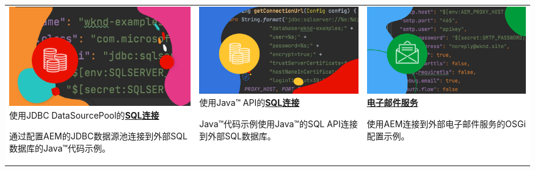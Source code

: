 <table><tr>
   <td>
      <a  href="./examples/sql-datasourcepool.md"><img alt="使用JDBC DataSourcePool的SQL连接" src="./assets//code-examples__sql-osgi.png"/></a>
      <div>使用JDBC DataSourcePool的<strong><a href="./examples/sql-datasourcepool.md">SQL连接</a></strong></div>
      <p>
            通过配置AEM的JDBC数据源池连接到外部SQL数据库的Java™代码示例。
      </p>
    </td>   
   <td>
      <a  href="./examples/sql-java-apis.md"><img alt="使用Java API的SQL连接" src="./assets/code-examples__sql-java-api.png"/></a>
      <div>使用Java™ API的<strong><a href="./examples/sql-java-apis.md">SQL连接</a></strong></div>
      <p>
            Java™代码示例使用Java™的SQL API连接到外部SQL数据库。
      </p>
    </td>   
   <td>
      <a  href="./examples/email-service.md"><img alt="虚拟专用网络 (VPN)" src="./assets/code-examples__email.png"/></a>
      <div><strong><a href="./examples/email-service.md">电子邮件服务</a></strong></div>
      <p>
        使用AEM连接到外部电子邮件服务的OSGi配置示例。
      </p>
    </td>   
</tr></table>
